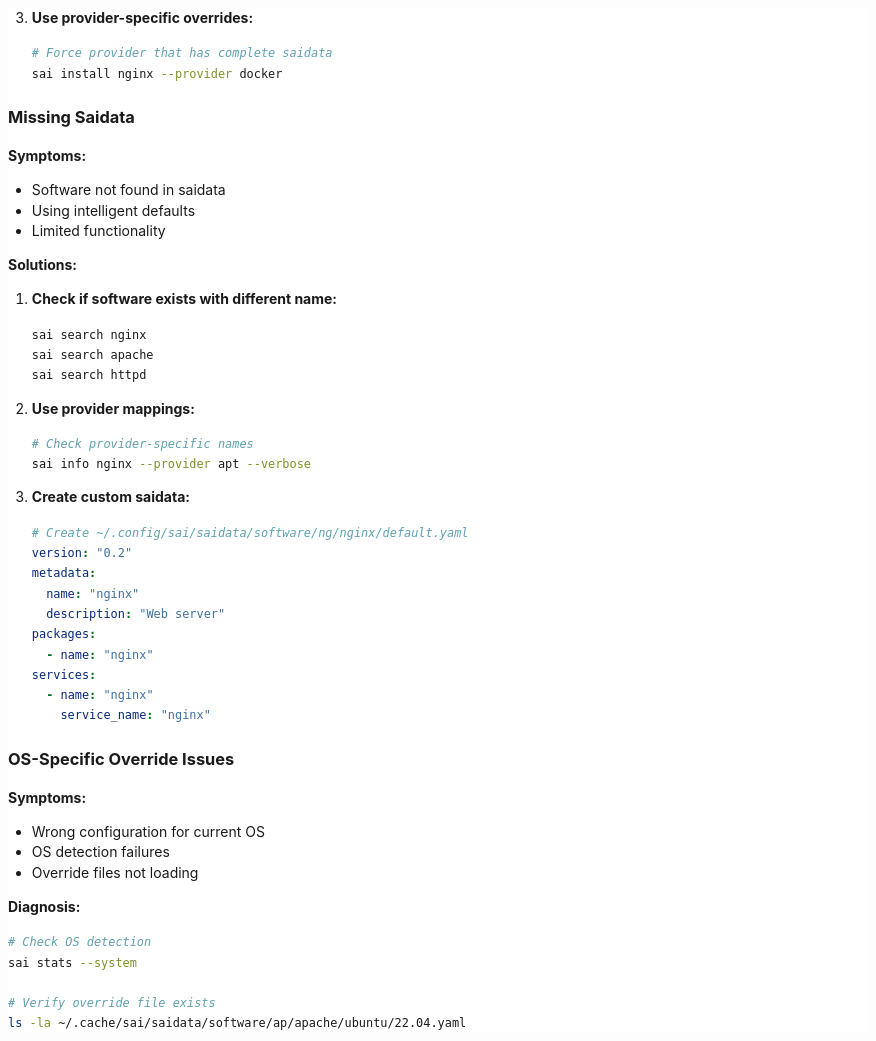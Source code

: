 3. **Use provider-specific overrides:**
   ```bash
   # Force provider that has complete saidata
   sai install nginx --provider docker
   ```

### Missing Saidata

**Symptoms:**
- Software not found in saidata
- Using intelligent defaults
- Limited functionality

**Solutions:**

1. **Check if software exists with different name:**
   ```bash
   sai search nginx
   sai search apache
   sai search httpd
   ```

2. **Use provider mappings:**
   ```bash
   # Check provider-specific names
   sai info nginx --provider apt --verbose
   ```

3. **Create custom saidata:**
   ```yaml
   # Create ~/.config/sai/saidata/software/ng/nginx/default.yaml
   version: "0.2"
   metadata:
     name: "nginx"
     description: "Web server"
   packages:
     - name: "nginx"
   services:
     - name: "nginx"
       service_name: "nginx"
   ```

### OS-Specific Override Issues

**Symptoms:**
- Wrong configuration for current OS
- OS detection failures
- Override files not loading

**Diagnosis:**
```bash
# Check OS detection
sai stats --system

# Verify override file exists
ls -la ~/.cache/sai/saidata/software/ap/apache/ubuntu/22.04.yaml
```
